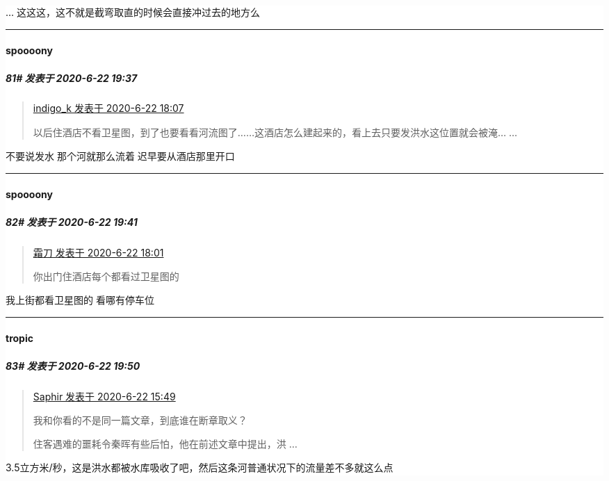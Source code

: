  ...</blockquote>
这这这，这不就是截弯取直的时候会直接冲过去的地方么







-----

####  spoooony  
##### 81#       发表于 2020-6-22 19:37



<blockquote><a href="httphttps://bbs.saraba1st.com/2b/forum.php?mod=redirect&amp;goto=findpost&amp;pid=47906951&amp;ptid=1943353" target="_blank">indigo_k 发表于 2020-6-22 18:07</a>

以后住酒店不看卫星图，到了也要看看河流图了……这酒店怎么建起来的，看上去只要发洪水这位置就会被淹… ...</blockquote>
不要说发水 那个河就那么流着 迟早要从酒店那里开口







-----

####  spoooony  
##### 82#       发表于 2020-6-22 19:41



<blockquote><a href="httphttps://bbs.saraba1st.com/2b/forum.php?mod=redirect&amp;goto=findpost&amp;pid=47906866&amp;ptid=1943353" target="_blank">霜刀 发表于 2020-6-22 18:01</a>

你出门住酒店每个都看过卫星图的</blockquote>
我上街都看卫星图的 看哪有停车位







-----

####  tropic  
##### 83#       发表于 2020-6-22 19:50



<blockquote><a href="httphttps://bbs.saraba1st.com/2b/forum.php?mod=redirect&amp;goto=findpost&amp;pid=47904729&amp;ptid=1943353" target="_blank">Saphir 发表于 2020-6-22 15:49</a>

我和你看的不是同一篇文章，到底谁在断章取义？


住客遇难的噩耗令秦晖有些后怕，他在前述文章中提出，洪 ...</blockquote>
3.5立方米/秒，这是洪水都被水库吸收了吧，然后这条河普通状况下的流量差不多就这么点





